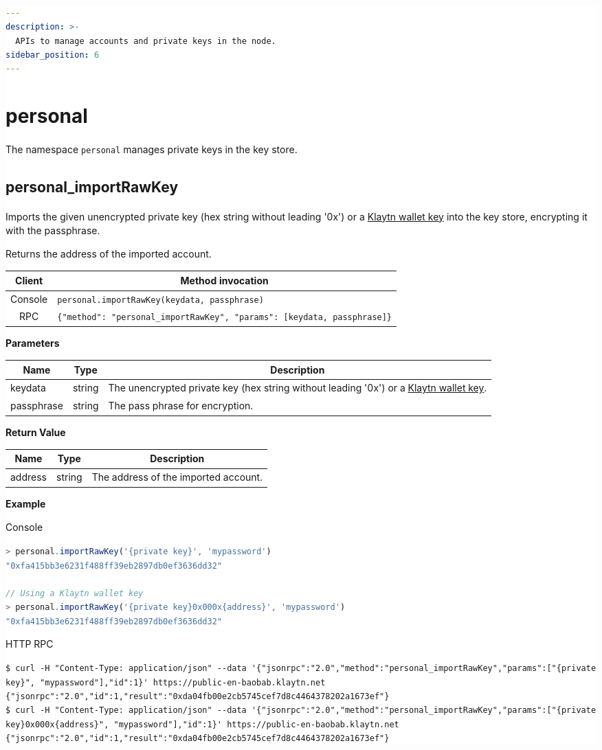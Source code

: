 ```yaml
---
description: >-
  APIs to manage accounts and private keys in the node.
sidebar_position: 6
---
```


# personal

The namespace `personal` manages private keys in the key store.


## personal_importRawKey <a id="personal_importrawkey"></a>

Imports the given unencrypted private key (hex string without leading '0x') or a [Klaytn wallet key](../../learn/accounts.md#klaytn-wallet-key-format) into the key store,
encrypting it with the passphrase.

Returns the address of the imported account.

| Client    | Method invocation                                                 |
| :-------: | ----------------------------------------------------------------- |
| Console   | `personal.importRawKey(keydata, passphrase)`                      |
| RPC       | `{"method": "personal_importRawKey", "params": [keydata, passphrase]}` |

**Parameters**

| Name | Type | Description |
| --- | --- | --- |
| keydata | string | The unencrypted private key (hex string without leading '0x') or a [Klaytn wallet key](../../learn/accounts.md#klaytn-wallet-key-format). |
| passphrase | string | The pass phrase for encryption. |

**Return Value**

| Name | Type | Description |
| --- | --- | --- |
| address | string | The address of the imported account. |

**Example**

Console
```javascript
> personal.importRawKey('{private key}', 'mypassword')
"0xfa415bb3e6231f488ff39eb2897db0ef3636dd32"

// Using a Klaytn wallet key
> personal.importRawKey('{private key}0x000x{address}', 'mypassword')
"0xfa415bb3e6231f488ff39eb2897db0ef3636dd32"
```
HTTP RPC
```shell
$ curl -H "Content-Type: application/json" --data '{"jsonrpc":"2.0","method":"personal_importRawKey","params":["{private key}", "mypassword"],"id":1}' https://public-en-baobab.klaytn.net
{"jsonrpc":"2.0","id":1,"result":"0xda04fb00e2cb5745cef7d8c4464378202a1673ef"}
$ curl -H "Content-Type: application/json" --data '{"jsonrpc":"2.0","method":"personal_importRawKey","params":["{private key}0x000x{address}", "mypassword"],"id":1}' https://public-en-baobab.klaytn.net
{"jsonrpc":"2.0","id":1,"result":"0xda04fb00e2cb5745cef7d8c4464378202a1673ef"}
```
